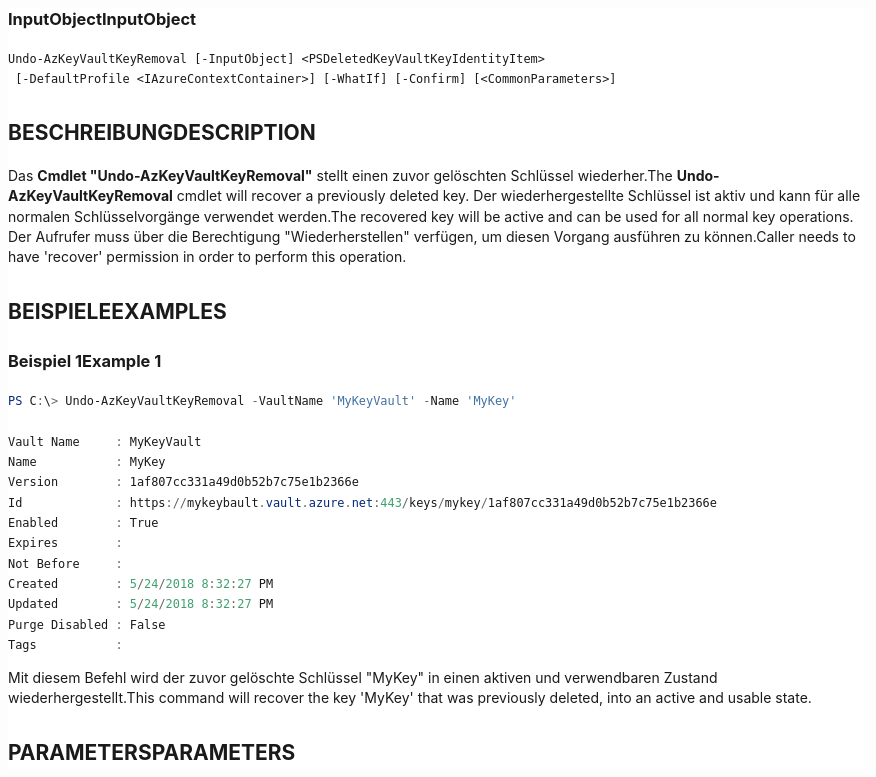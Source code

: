 ### <span data-ttu-id="f17f0-107">InputObject</span><span class="sxs-lookup"><span data-stu-id="f17f0-107">InputObject</span></span>
```
Undo-AzKeyVaultKeyRemoval [-InputObject] <PSDeletedKeyVaultKeyIdentityItem>
 [-DefaultProfile <IAzureContextContainer>] [-WhatIf] [-Confirm] [<CommonParameters>]
```

## <span data-ttu-id="f17f0-108">BESCHREIBUNG</span><span class="sxs-lookup"><span data-stu-id="f17f0-108">DESCRIPTION</span></span>
<span data-ttu-id="f17f0-109">Das **Cmdlet "Undo-AzKeyVaultKeyRemoval"** stellt einen zuvor gelöschten Schlüssel wiederher.</span><span class="sxs-lookup"><span data-stu-id="f17f0-109">The **Undo-AzKeyVaultKeyRemoval** cmdlet will recover a previously deleted key.</span></span>
<span data-ttu-id="f17f0-110">Der wiederhergestellte Schlüssel ist aktiv und kann für alle normalen Schlüsselvorgänge verwendet werden.</span><span class="sxs-lookup"><span data-stu-id="f17f0-110">The recovered key will be active and can be used for all normal key operations.</span></span>
<span data-ttu-id="f17f0-111">Der Aufrufer muss über die Berechtigung "Wiederherstellen" verfügen, um diesen Vorgang ausführen zu können.</span><span class="sxs-lookup"><span data-stu-id="f17f0-111">Caller needs to have 'recover' permission in order to perform this operation.</span></span>

## <span data-ttu-id="f17f0-112">BEISPIELE</span><span class="sxs-lookup"><span data-stu-id="f17f0-112">EXAMPLES</span></span>

### <span data-ttu-id="f17f0-113">Beispiel 1</span><span class="sxs-lookup"><span data-stu-id="f17f0-113">Example 1</span></span>
```powershell
PS C:\> Undo-AzKeyVaultKeyRemoval -VaultName 'MyKeyVault' -Name 'MyKey'

Vault Name     : MyKeyVault
Name           : MyKey
Version        : 1af807cc331a49d0b52b7c75e1b2366e
Id             : https://mykeybault.vault.azure.net:443/keys/mykey/1af807cc331a49d0b52b7c75e1b2366e
Enabled        : True
Expires        :
Not Before     :
Created        : 5/24/2018 8:32:27 PM
Updated        : 5/24/2018 8:32:27 PM
Purge Disabled : False
Tags           :
```

<span data-ttu-id="f17f0-114">Mit diesem Befehl wird der zuvor gelöschte Schlüssel "MyKey" in einen aktiven und verwendbaren Zustand wiederhergestellt.</span><span class="sxs-lookup"><span data-stu-id="f17f0-114">This command will recover the key 'MyKey' that was previously deleted, into an active and usable state.</span></span>

## <span data-ttu-id="f17f0-115">PARAMETERS</span><span class="sxs-lookup"><span data-stu-id="f17f0-115">PARAMETERS</span></span>
